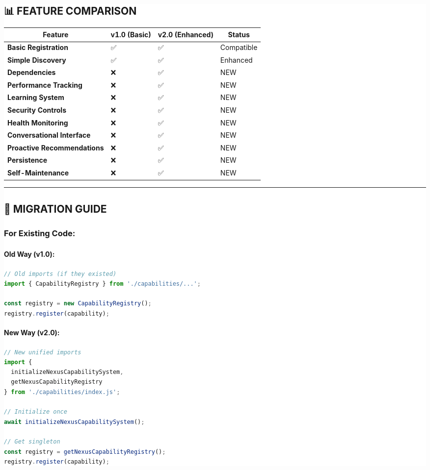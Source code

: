 
## 📊 FEATURE COMPARISON

| Feature | v1.0 (Basic) | v2.0 (Enhanced) | Status |
|---------|--------------|-----------------|--------|
| **Basic Registration** | ✅ | ✅ | Compatible |
| **Simple Discovery** | ✅ | ✅ | Enhanced |
| **Dependencies** | ❌ | ✅ | NEW |
| **Performance Tracking** | ❌ | ✅ | NEW |
| **Learning System** | ❌ | ✅ | NEW |
| **Security Controls** | ❌ | ✅ | NEW |
| **Health Monitoring** | ❌ | ✅ | NEW |
| **Conversational Interface** | ❌ | ✅ | NEW |
| **Proactive Recommendations** | ❌ | ✅ | NEW |
| **Persistence** | ❌ | ✅ | NEW |
| **Self-Maintenance** | ❌ | ✅ | NEW |

---

## 🔄 MIGRATION GUIDE

### **For Existing Code:**

#### **Old Way (v1.0):**
```typescript
// Old imports (if they existed)
import { CapabilityRegistry } from './capabilities/...';

const registry = new CapabilityRegistry();
registry.register(capability);
```

#### **New Way (v2.0):**
```typescript
// New unified imports
import { 
  initializeNexusCapabilitySystem,
  getNexusCapabilityRegistry 
} from './capabilities/index.js';

// Initialize once
await initializeNexusCapabilitySystem();

// Get singleton
const registry = getNexusCapabilityRegistry();
registry.register(capability);
```
